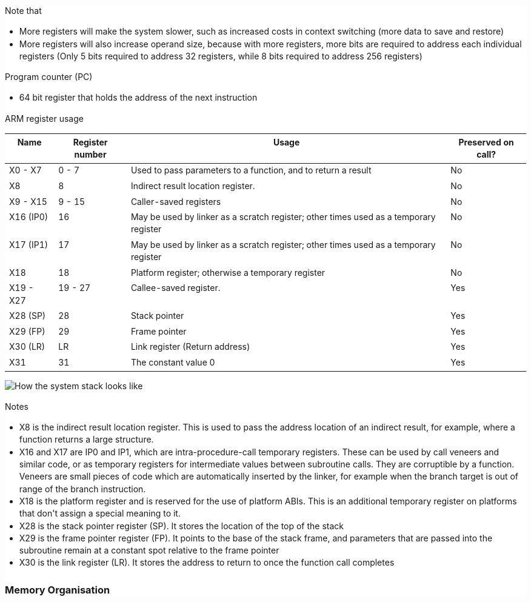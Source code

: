 Note that
- More registers will make the system slower, such as increased costs in context switching (more data to save and restore) 
- More registers will also increase operand size, because with more registers, more bits are required to address each individual registers (Only 5 bits required to address 32 registers, while 8 bits required to address 256 registers)

Program counter (PC)
- 64 bit register that holds the address of the next instruction

ARM register usage

| Name      | Register number | Usage                                                                                 | Preserved on call? |
| --------- | --------------- | ------------------------------------------------------------------------------------- | ------------------ |
| X0 - X7   | 0 - 7           | Used to pass parameters to a function, and to return a result                         | No                 |
| X8        | 8               | Indirect result location register.                                                    | No                 |
| X9 - X15  | 9 - 15          | Caller-saved registers                                                                | No                 |
| X16 (IP0) | 16              | May be used by linker as a scratch register; other times used as a temporary register | No                 |
| X17 (IP1) | 17              | May be used by linker as a scratch register; other times used as a temporary register | No                 |
| X18       | 18              | Platform register; otherwise a temporary register                                     | No                 |
| X19 - X27 | 19 - 27         | Callee-saved register.                                                                | Yes                |
| X28 (SP)  | 28              | Stack pointer                                                                         | Yes                |
| X29 (FP)  | 29              | Frame pointer                                                                         | Yes                |
| X30 (LR)  | LR              | Link register (Return address)                                                        | Yes                |
| X31       | 31              | The constant value 0                                                                  | Yes                |

![How the system stack looks like](http://www.mathcs.emory.edu/~cheung/Courses/255/Syl-ARM/7-ARM/FIGS/stack-frame03.gif)

Notes
- X8 is the indirect result location register. This is used to pass the address location of an indirect result, for example, where a function returns a large structure.
- X16 and X17 are IP0 and IP1, which are intra-procedure-call temporary registers. These can be used by call veneers and similar code, or as temporary registers for intermediate values between subroutine calls. They are corruptible by a function. Veneers are small pieces of code which are automatically inserted by the linker, for example when the branch target is out of range of the branch instruction.
- X18 is the platform register and is reserved for the use of platform ABIs. This is an additional temporary register on platforms that don't assign a special meaning to it.
- X28 is the stack pointer register (SP). It stores the location of the top of the stack
- X29 is the frame pointer register (FP). It points to the base of the stack frame, and parameters that are passed into the subroutine remain at a constant spot relative to the frame pointer
- X30 is the link register (LR). It stores the address to return to once the function call completes

### Memory Organisation
